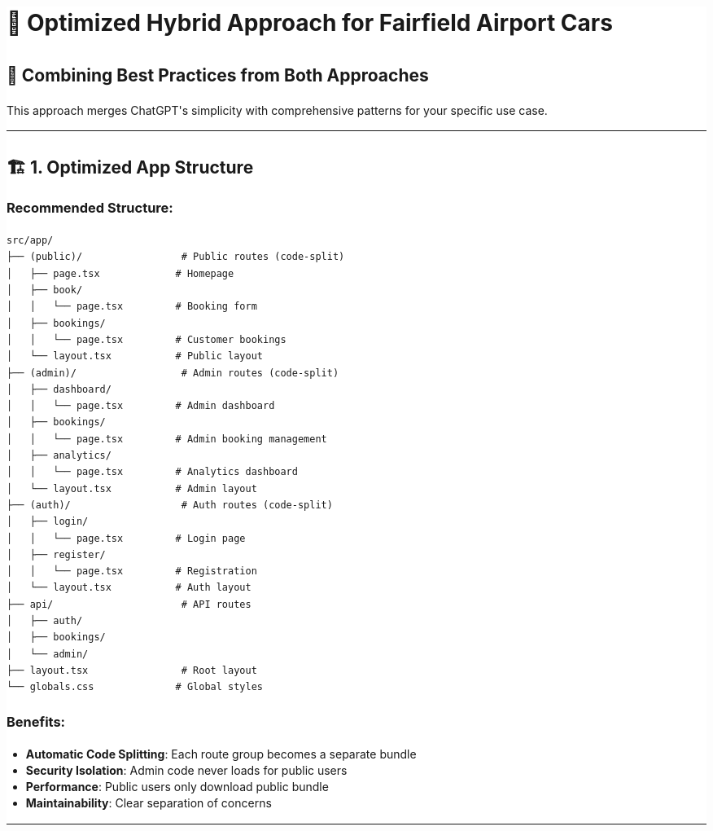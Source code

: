 # 🚀 Optimized Hybrid Approach for Fairfield Airport Cars

## 🎯 **Combining Best Practices from Both Approaches**

This approach merges ChatGPT's simplicity with comprehensive patterns for your specific use case.

---

## 🏗️ **1. Optimized App Structure**

### **Recommended Structure:**
```
src/app/
├── (public)/                 # Public routes (code-split)
│   ├── page.tsx             # Homepage
│   ├── book/
│   │   └── page.tsx         # Booking form
│   ├── bookings/
│   │   └── page.tsx         # Customer bookings
│   └── layout.tsx           # Public layout
├── (admin)/                  # Admin routes (code-split)
│   ├── dashboard/
│   │   └── page.tsx         # Admin dashboard
│   ├── bookings/
│   │   └── page.tsx         # Admin booking management
│   ├── analytics/
│   │   └── page.tsx         # Analytics dashboard
│   └── layout.tsx           # Admin layout
├── (auth)/                   # Auth routes (code-split)
│   ├── login/
│   │   └── page.tsx         # Login page
│   ├── register/
│   │   └── page.tsx         # Registration
│   └── layout.tsx           # Auth layout
├── api/                      # API routes
│   ├── auth/
│   ├── bookings/
│   └── admin/
├── layout.tsx                # Root layout
└── globals.css              # Global styles
```

### **Benefits:**
- **Automatic Code Splitting**: Each route group becomes a separate bundle
- **Security Isolation**: Admin code never loads for public users
- **Performance**: Public users only download public bundle
- **Maintainability**: Clear separation of concerns

---
